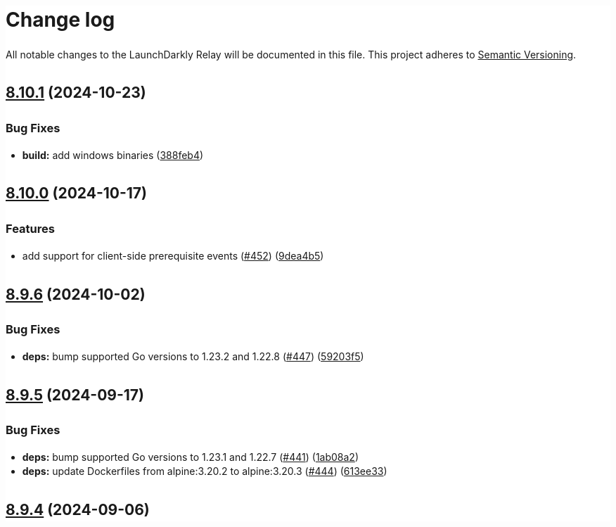 # Change log

All notable changes to the LaunchDarkly Relay will be documented in this file. This project adheres to [Semantic Versioning](http://semver.org).

## [8.10.1](https://github.com/launchdarkly/ld-relay/compare/v8.10.0...v8.10.1) (2024-10-23)


### Bug Fixes

* **build:** add windows binaries ([388feb4](https://github.com/launchdarkly/ld-relay/commit/388feb45a1e211e6794f7ad0f239362608d88fa5))

## [8.10.0](https://github.com/launchdarkly/ld-relay/compare/v8.9.6...v8.10.0) (2024-10-17)


### Features

* add support for client-side prerequisite events ([#452](https://github.com/launchdarkly/ld-relay/issues/452)) ([9dea4b5](https://github.com/launchdarkly/ld-relay/commit/9dea4b584793cf24784e5859a94e8cee4e634f1f))

## [8.9.6](https://github.com/launchdarkly/ld-relay/compare/v8.9.5...v8.9.6) (2024-10-02)


### Bug Fixes

* **deps:** bump supported Go versions to 1.23.2 and 1.22.8 ([#447](https://github.com/launchdarkly/ld-relay/issues/447)) ([59203f5](https://github.com/launchdarkly/ld-relay/commit/59203f56407a0c4d5905f76e803c43ce27f8f310))

## [8.9.5](https://github.com/launchdarkly/ld-relay/compare/v8.9.4...v8.9.5) (2024-09-17)


### Bug Fixes

* **deps:** bump supported Go versions to 1.23.1 and 1.22.7 ([#441](https://github.com/launchdarkly/ld-relay/issues/441)) ([1ab08a2](https://github.com/launchdarkly/ld-relay/commit/1ab08a267d9cc85c76031a60ef457c7723110014))
* **deps:** update Dockerfiles from alpine:3.20.2 to alpine:3.20.3 ([#444](https://github.com/launchdarkly/ld-relay/issues/444)) ([613ee33](https://github.com/launchdarkly/ld-relay/commit/613ee33f3ca3f339346f169d833e069bac7e02c6))

## [8.9.4](https://github.com/launchdarkly/ld-relay/compare/v8.9.3...v8.9.4) (2024-09-06)
